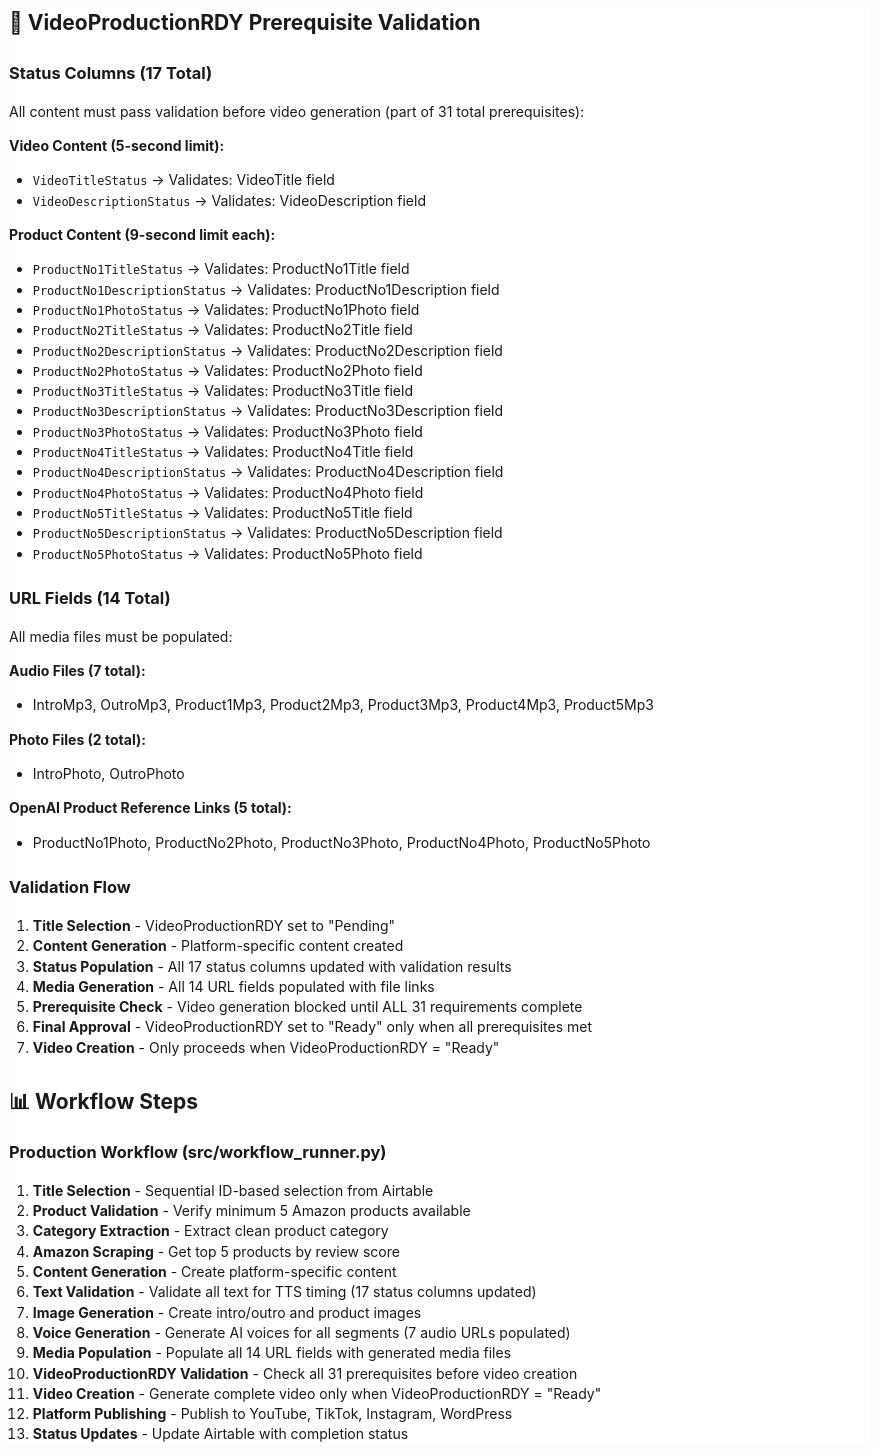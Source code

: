 ## 🎯 VideoProductionRDY Prerequisite Validation

### Status Columns (17 Total)
All content must pass validation before video generation (part of 31 total prerequisites):

**Video Content (5-second limit):**
- `VideoTitleStatus` → Validates: VideoTitle field
- `VideoDescriptionStatus` → Validates: VideoDescription field

**Product Content (9-second limit each):**
- `ProductNo1TitleStatus` → Validates: ProductNo1Title field
- `ProductNo1DescriptionStatus` → Validates: ProductNo1Description field
- `ProductNo1PhotoStatus` → Validates: ProductNo1Photo field
- `ProductNo2TitleStatus` → Validates: ProductNo2Title field
- `ProductNo2DescriptionStatus` → Validates: ProductNo2Description field
- `ProductNo2PhotoStatus` → Validates: ProductNo2Photo field
- `ProductNo3TitleStatus` → Validates: ProductNo3Title field
- `ProductNo3DescriptionStatus` → Validates: ProductNo3Description field
- `ProductNo3PhotoStatus` → Validates: ProductNo3Photo field
- `ProductNo4TitleStatus` → Validates: ProductNo4Title field
- `ProductNo4DescriptionStatus` → Validates: ProductNo4Description field
- `ProductNo4PhotoStatus` → Validates: ProductNo4Photo field
- `ProductNo5TitleStatus` → Validates: ProductNo5Title field
- `ProductNo5DescriptionStatus` → Validates: ProductNo5Description field
- `ProductNo5PhotoStatus` → Validates: ProductNo5Photo field

### URL Fields (14 Total)
All media files must be populated:

**Audio Files (7 total):**
- IntroMp3, OutroMp3, Product1Mp3, Product2Mp3, Product3Mp3, Product4Mp3, Product5Mp3

**Photo Files (2 total):**
- IntroPhoto, OutroPhoto

**OpenAI Product Reference Links (5 total):**
- ProductNo1Photo, ProductNo2Photo, ProductNo3Photo, ProductNo4Photo, ProductNo5Photo

### Validation Flow
1. **Title Selection** - VideoProductionRDY set to "Pending" 
2. **Content Generation** - Platform-specific content created
3. **Status Population** - All 17 status columns updated with validation results
4. **Media Generation** - All 14 URL fields populated with file links
5. **Prerequisite Check** - Video generation blocked until ALL 31 requirements complete
6. **Final Approval** - VideoProductionRDY set to "Ready" only when all prerequisites met
7. **Video Creation** - Only proceeds when VideoProductionRDY = "Ready"

## 📊 Workflow Steps

### Production Workflow (src/workflow_runner.py)
1. **Title Selection** - Sequential ID-based selection from Airtable
2. **Product Validation** - Verify minimum 5 Amazon products available
3. **Category Extraction** - Extract clean product category
4. **Amazon Scraping** - Get top 5 products by review score
5. **Content Generation** - Create platform-specific content
6. **Text Validation** - Validate all text for TTS timing (17 status columns updated)
7. **Image Generation** - Create intro/outro and product images
8. **Voice Generation** - Generate AI voices for all segments (7 audio URLs populated)
9. **Media Population** - Populate all 14 URL fields with generated media files
10. **VideoProductionRDY Validation** - Check all 31 prerequisites before video creation
11. **Video Creation** - Generate complete video only when VideoProductionRDY = "Ready"
12. **Platform Publishing** - Publish to YouTube, TikTok, Instagram, WordPress
13. **Status Updates** - Update Airtable with completion status